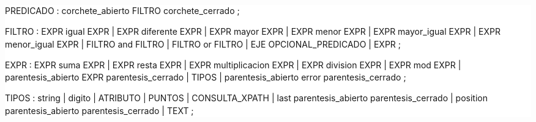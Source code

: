PREDICADO : corchete_abierto FILTRO corchete_cerrado
;

FILTRO
    : EXPR igual EXPR
    | EXPR diferente EXPR
    | EXPR mayor EXPR
    | EXPR menor EXPR
    | EXPR mayor_igual EXPR
    | EXPR menor_igual EXPR
    | FILTRO and FILTRO
    | FILTRO or FILTRO
    | EJE OPCIONAL_PREDICADO
    | EXPR
;

EXPR
    : EXPR suma EXPR
    | EXPR resta EXPR
    | EXPR multiplicacion EXPR
    | EXPR division EXPR
    | EXPR mod EXPR
    | parentesis_abierto EXPR parentesis_cerrado
    | TIPOS
    | parentesis_abierto error parentesis_cerrado
;

TIPOS : string
    | digito
    | ATRIBUTO
    | PUNTOS
    | CONSULTA_XPATH
    | last parentesis_abierto parentesis_cerrado
    | position parentesis_abierto parentesis_cerrado
    | TEXT
;
